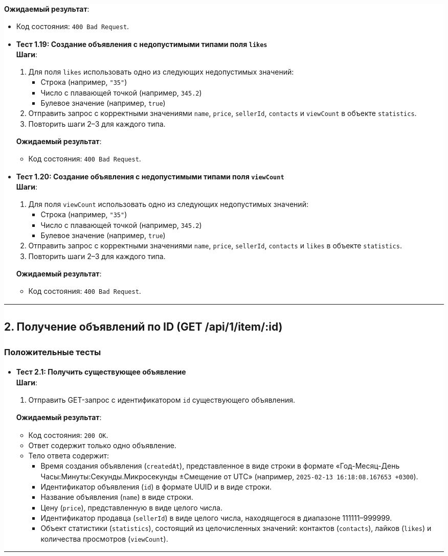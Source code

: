   **Ожидаемый результат**:
  - Код состояния: `400 Bad Request`.

- **Тест 1.19: Создание объявления с недопустимыми типами поля `likes`**  
  **Шаги**:
  1. Для поля `likes` использовать одно из следующих недопустимых значений:
     - Строка (например, `"35"`)
     - Число с плавающей точкой (например, `345.2`)
     - Булевое значение (например, `true`)
  2. Отправить запрос с корректными значениями `name`, `price`, `sellerId`, `contacts` и `viewCount` в объекте `statistics`.
  3. Повторить шаги 2–3 для каждого типа.

  **Ожидаемый результат**:
  - Код состояния: `400 Bad Request`.

- **Тест 1.20: Создание объявления с недопустимыми типами поля `viewCount`**  
  **Шаги**:
  1. Для поля `viewCount` использовать одно из следующих недопустимых значений:
     - Строка (например, `"35"`)
     - Число с плавающей точкой (например, `345.2`)
     - Булевое значение (например, `true`)
  2. Отправить запрос с корректными значениями `name`, `price`, `sellerId`, `contacts` и `likes` в объекте `statistics`.
  3. Повторить шаги 2–3 для каждого типа.

  **Ожидаемый результат**:
  - Код состояния: `400 Bad Request`.

---

## **2. Получение объявлений по ID (GET /api/1/item/:id)**

### **Положительные тесты**
- **Тест 2.1: Получить существующее объявление**  
  **Шаги**:  
  1. Отправить GET-запрос с идентификатором `id` существующего объявления.

  **Ожидаемый результат**:  
  - Код состояния: `200 OK`.
  - Ответ содержит только одно объявление.
  - Тело ответа содержит:
    - Время создания объявления (`createdAt`), представленное в виде строки в формате «Год-Месяц-День Часы:Минуты:Секунды.Микросекунды ±Смещение от UTC» (например, `2025-02-13 16:18:08.167653 +0300`).
    - Идентификатор объявления (`id`) в формате UUID и в виде строки.
    - Название объявления (`name`) в виде строки.
    - Цену (`price`), представленную в виде целого числа.
    - Идентификатор продавца (`sellerId`) в виде целого числа, находящегося в диапазоне 111111–999999.
    - Объект статистики (`statistics`), состоящий из целочисленных значений: контактов (`contacts`), лайков (`likes`) и количества просмотров (`viewCount`).

---

